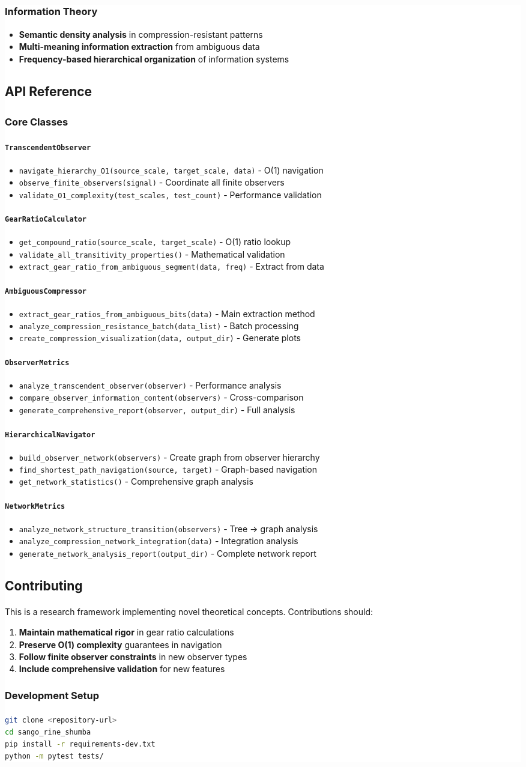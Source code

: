 ### Information Theory
- **Semantic density analysis** in compression-resistant patterns
- **Multi-meaning information extraction** from ambiguous data
- **Frequency-based hierarchical organization** of information systems

## API Reference

### Core Classes

#### `TranscendentObserver`
- `navigate_hierarchy_O1(source_scale, target_scale, data)` - O(1) navigation
- `observe_finite_observers(signal)` - Coordinate all finite observers
- `validate_O1_complexity(test_scales, test_count)` - Performance validation

#### `GearRatioCalculator`  
- `get_compound_ratio(source_scale, target_scale)` - O(1) ratio lookup
- `validate_all_transitivity_properties()` - Mathematical validation
- `extract_gear_ratio_from_ambiguous_segment(data, freq)` - Extract from data

#### `AmbiguousCompressor`
- `extract_gear_ratios_from_ambiguous_bits(data)` - Main extraction method
- `analyze_compression_resistance_batch(data_list)` - Batch processing
- `create_compression_visualization(data, output_dir)` - Generate plots

#### `ObserverMetrics`
- `analyze_transcendent_observer(observer)` - Performance analysis
- `compare_observer_information_content(observers)` - Cross-comparison
- `generate_comprehensive_report(observer, output_dir)` - Full analysis

#### `HierarchicalNavigator`
- `build_observer_network(observers)` - Create graph from observer hierarchy
- `find_shortest_path_navigation(source, target)` - Graph-based navigation
- `get_network_statistics()` - Comprehensive graph analysis

#### `NetworkMetrics`
- `analyze_network_structure_transition(observers)` - Tree → graph analysis
- `analyze_compression_network_integration(data)` - Integration analysis
- `generate_network_analysis_report(output_dir)` - Complete network report

## Contributing

This is a research framework implementing novel theoretical concepts. Contributions should:

1. **Maintain mathematical rigor** in gear ratio calculations
2. **Preserve O(1) complexity** guarantees in navigation
3. **Follow finite observer constraints** in new observer types
4. **Include comprehensive validation** for new features

### Development Setup
```bash
git clone <repository-url>
cd sango_rine_shumba  
pip install -r requirements-dev.txt
python -m pytest tests/
```
